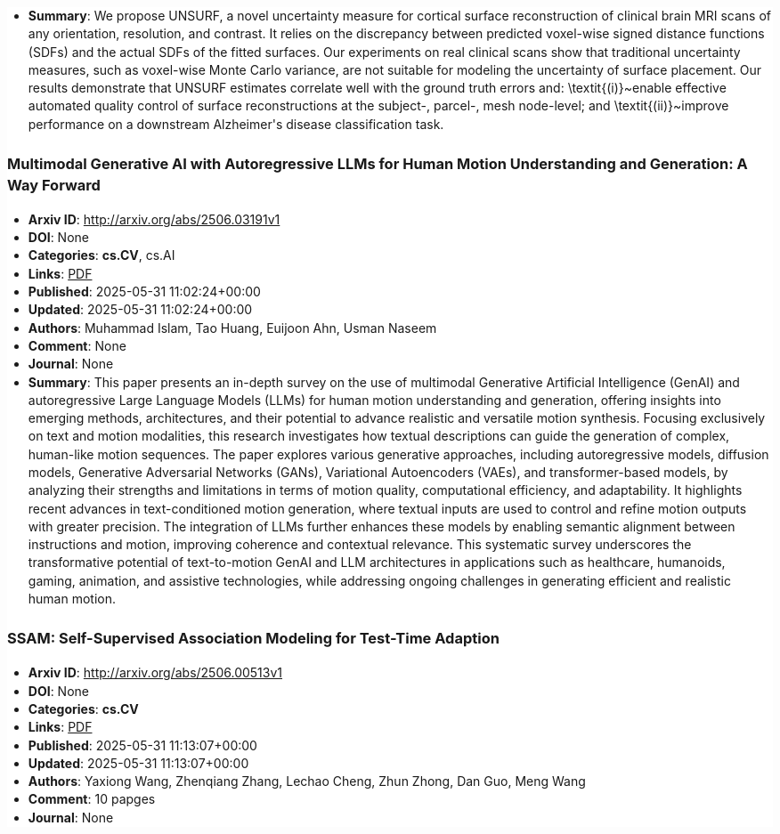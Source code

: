 - **Summary**: We propose UNSURF, a novel uncertainty measure for cortical surface reconstruction of clinical brain MRI scans of any orientation, resolution, and contrast. It relies on the discrepancy between predicted voxel-wise signed distance functions (SDFs) and the actual SDFs of the fitted surfaces. Our experiments on real clinical scans show that traditional uncertainty measures, such as voxel-wise Monte Carlo variance, are not suitable for modeling the uncertainty of surface placement. Our results demonstrate that UNSURF estimates correlate well with the ground truth errors and: \textit{(i)}~enable effective automated quality control of surface reconstructions at the subject-, parcel-, mesh node-level; and \textit{(ii)}~improve performance on a downstream Alzheimer's disease classification task.



### Multimodal Generative AI with Autoregressive LLMs for Human Motion Understanding and Generation: A Way Forward
- **Arxiv ID**: http://arxiv.org/abs/2506.03191v1
- **DOI**: None
- **Categories**: **cs.CV**, cs.AI
- **Links**: [PDF](http://arxiv.org/pdf/2506.03191v1)
- **Published**: 2025-05-31 11:02:24+00:00
- **Updated**: 2025-05-31 11:02:24+00:00
- **Authors**: Muhammad Islam, Tao Huang, Euijoon Ahn, Usman Naseem
- **Comment**: None
- **Journal**: None
- **Summary**: This paper presents an in-depth survey on the use of multimodal Generative Artificial Intelligence (GenAI) and autoregressive Large Language Models (LLMs) for human motion understanding and generation, offering insights into emerging methods, architectures, and their potential to advance realistic and versatile motion synthesis. Focusing exclusively on text and motion modalities, this research investigates how textual descriptions can guide the generation of complex, human-like motion sequences. The paper explores various generative approaches, including autoregressive models, diffusion models, Generative Adversarial Networks (GANs), Variational Autoencoders (VAEs), and transformer-based models, by analyzing their strengths and limitations in terms of motion quality, computational efficiency, and adaptability. It highlights recent advances in text-conditioned motion generation, where textual inputs are used to control and refine motion outputs with greater precision. The integration of LLMs further enhances these models by enabling semantic alignment between instructions and motion, improving coherence and contextual relevance. This systematic survey underscores the transformative potential of text-to-motion GenAI and LLM architectures in applications such as healthcare, humanoids, gaming, animation, and assistive technologies, while addressing ongoing challenges in generating efficient and realistic human motion.



### SSAM: Self-Supervised Association Modeling for Test-Time Adaption
- **Arxiv ID**: http://arxiv.org/abs/2506.00513v1
- **DOI**: None
- **Categories**: **cs.CV**
- **Links**: [PDF](http://arxiv.org/pdf/2506.00513v1)
- **Published**: 2025-05-31 11:13:07+00:00
- **Updated**: 2025-05-31 11:13:07+00:00
- **Authors**: Yaxiong Wang, Zhenqiang Zhang, Lechao Cheng, Zhun Zhong, Dan Guo, Meng Wang
- **Comment**: 10 papges
- **Journal**: None